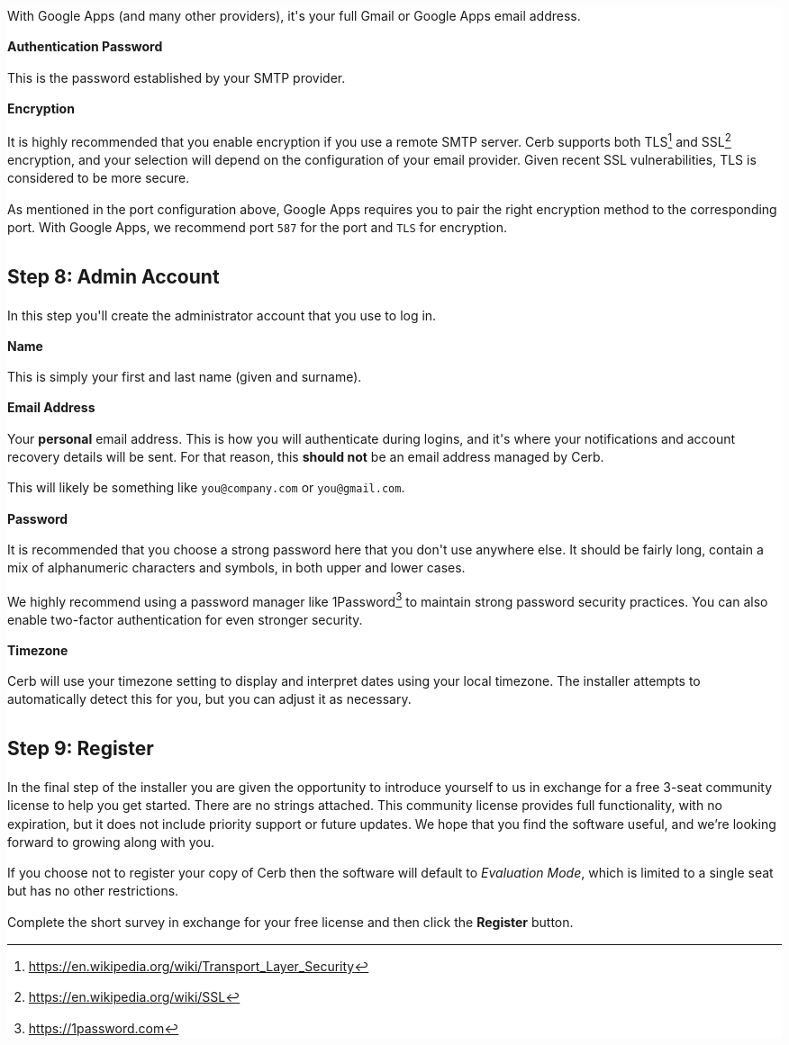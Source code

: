 With Google Apps (and many other providers), it's your full Gmail or Google Apps email address.

**Authentication Password**

This is the password established by your SMTP provider.

**Encryption**

It is highly recommended that you enable encryption if you use a remote SMTP server.  Cerb supports both TLS[^tls] and SSL[^ssl] encryption, and your selection will depend on the configuration of your email provider.  Given recent SSL vulnerabilities, TLS is considered to be more secure.

As mentioned in the port configuration above, Google Apps requires you to pair the right encryption method to the corresponding port.  With Google Apps, we recommend port `587` for the port and `TLS` for encryption.

## Step 8: Admin Account

In this step you'll create the administrator account that you use to log in.

**Name**

This is simply your first and last name (given and surname).

**Email Address**

Your **personal** email address.  This is how you will authenticate during logins, and it's where your notifications and account recovery details will be sent.  For that reason, this **should not** be an email address managed by Cerb.

This will likely be something like `you@company.com` or `you@gmail.com`.

**Password**

It is recommended that you choose a strong password here that you don't use anywhere else.  It should be fairly long, contain a mix of alphanumeric characters and symbols, in both upper and lower cases.

We highly recommend using a password manager like 1Password[^1password] to maintain strong password security practices.  You can also enable two-factor authentication for even stronger security.

**Timezone**

Cerb will use your timezone setting to display and interpret dates using your local timezone.  The installer attempts to automatically detect this for you, but you can adjust it as necessary.

## Step 9: Register

In the final step of the installer you are given the opportunity to introduce yourself to us in exchange for a free 3-seat community license to help you get started. There are no strings attached. This community license provides full functionality, with no expiration, but it does not include priority support or future updates. We hope that you find the software useful, and we’re looking forward to growing along with you.

If you choose not to register your copy of Cerb then the software will default to _Evaluation Mode_, which is limited to a single seat but has no other restrictions.

Complete the short survey in exchange for your free license and then click the **Register** button.


[^mysql]: <http://mysql.com>
[^mysql-forks]: <https://en.wikipedia.org/wiki/MySQL#Project_forks>
[^mysql-storage-engines]: <https://en.wikipedia.org/wiki/Comparison_of_MySQL_database_engines>
[^smtp]: <https://en.wikipedia.org/wiki/Simple_Mail_Transfer_Protocol>
[^smtp-google-apps]: <https://support.google.com/a/answer/176600?hl=en>
[^mailgun]: <http://mailgun.com>
[^ssl]: <https://en.wikipedia.org/wiki/SSL>
[^tls]: <https://en.wikipedia.org/wiki/Transport_Layer_Security>
[^1password]: <https://1password.com>